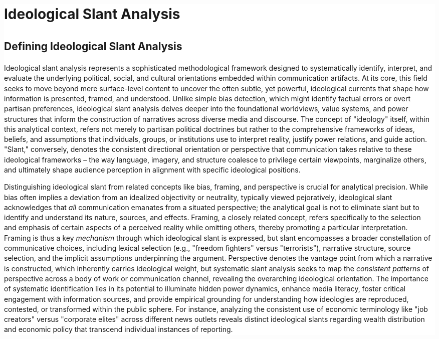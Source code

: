 
# Ideological Slant Analysis

## Defining Ideological Slant Analysis

Ideological slant analysis represents a sophisticated methodological framework designed to systematically identify, interpret, and evaluate the underlying political, social, and cultural orientations embedded within communication artifacts. At its core, this field seeks to move beyond mere surface-level content to uncover the often subtle, yet powerful, ideological currents that shape how information is presented, framed, and understood. Unlike simple bias detection, which might identify factual errors or overt partisan preferences, ideological slant analysis delves deeper into the foundational worldviews, value systems, and power structures that inform the construction of narratives across diverse media and discourse. The concept of "ideology" itself, within this analytical context, refers not merely to partisan political doctrines but rather to the comprehensive frameworks of ideas, beliefs, and assumptions that individuals, groups, or institutions use to interpret reality, justify power relations, and guide action. "Slant," conversely, denotes the consistent directional orientation or perspective that communication takes relative to these ideological frameworks – the way language, imagery, and structure coalesce to privilege certain viewpoints, marginalize others, and ultimately shape audience perception in alignment with specific ideological positions.

Distinguishing ideological slant from related concepts like bias, framing, and perspective is crucial for analytical precision. While bias often implies a deviation from an idealized objectivity or neutrality, typically viewed pejoratively, ideological slant acknowledges that *all* communication emanates from a situated perspective; the analytical goal is not to eliminate slant but to identify and understand its nature, sources, and effects. Framing, a closely related concept, refers specifically to the selection and emphasis of certain aspects of a perceived reality while omitting others, thereby promoting a particular interpretation. Framing is thus a key *mechanism* through which ideological slant is expressed, but slant encompasses a broader constellation of communicative choices, including lexical selection (e.g., "freedom fighters" versus "terrorists"), narrative structure, source selection, and the implicit assumptions underpinning the argument. Perspective denotes the vantage point from which a narrative is constructed, which inherently carries ideological weight, but systematic slant analysis seeks to map the *consistent patterns* of perspective across a body of work or communication channel, revealing the overarching ideological orientation. The importance of systematic identification lies in its potential to illuminate hidden power dynamics, enhance media literacy, foster critical engagement with information sources, and provide empirical grounding for understanding how ideologies are reproduced, contested, or transformed within the public sphere. For instance, analyzing the consistent use of economic terminology like "job creators" versus "corporate elites" across different news outlets reveals distinct ideological slants regarding wealth distribution and economic policy that transcend individual instances of reporting.
